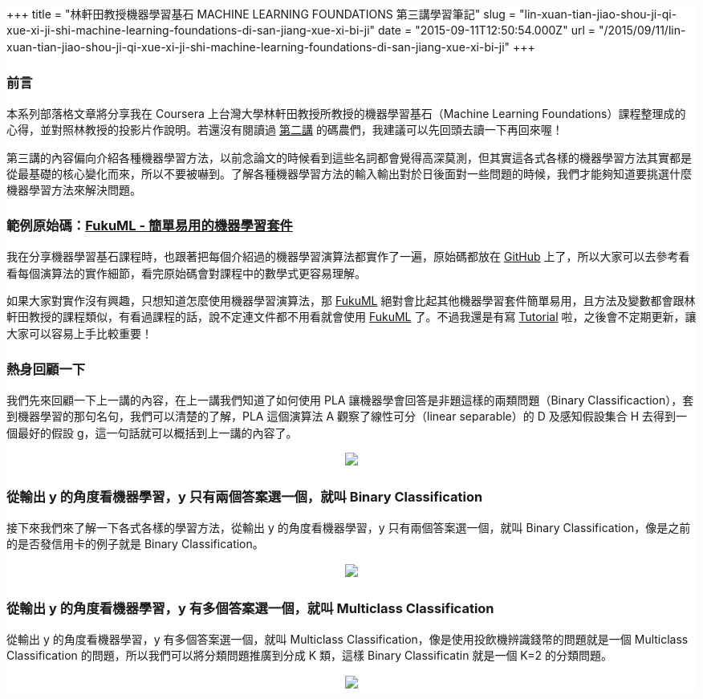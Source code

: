 +++
title = "林軒田教授機器學習基石 MACHINE LEARNING FOUNDATIONS 第三講學習筆記"
slug = "lin-xuan-tian-jiao-shou-ji-qi-xue-xi-ji-shi-machine-learning-foundations-di-san-jiang-xue-xi-bi-ji"
date = "2015-09-11T12:50:54.000Z"
url = "/2015/09/11/lin-xuan-tian-jiao-shou-ji-qi-xue-xi-ji-shi-machine-learning-foundations-di-san-jiang-xue-xi-bi-ji"
+++

### 前言

本系列部落格文章將分享我在 Coursera 上台灣大學林軒田教授所教授的機器學習基石（Machine Learning Foundations）課程整理成的心得，並對照林教授的投影片作說明。若還沒有閱讀過 [第二講](http://blog.fukuball.com/lin-xuan-tian-jiao-shou-machine-learning-foundations-di-er-jiang-xue-xi-bi-ji/) 的碼農們，我建議可以先回頭去讀一下再回來喔！

第三講的內容偏向介紹各種機器學習方法，以前念論文的時候看到這些名詞都會覺得高深莫測，但其實這各式各樣的機器學習方法其實都是從最基礎的核心變化而來，所以不要被嚇到。了解各種機器學習方法的輸入輸出對於日後面對一些問題的時候，我們才能夠知道要挑選什麼機器學習方法來解決問題。

### 範例原始碼：[FukuML - 簡單易用的機器學習套件](https://github.com/fukuball/fuku-ml)

我在分享機器學習基石課程時，也跟著把每個介紹過的機器學習演算法都實作了一遍，原始碼都放在 [GitHub](https://github.com/fukuball/fuku-ml) 上了，所以大家可以去參考看看每個演算法的實作細節，看完原始碼會對課程中的數學式更容易理解。

如果大家對實作沒有興趣，只想知道怎麼使用機器學習演算法，那 [FukuML](https://github.com/fukuball/fuku-ml) 絕對會比起其他機器學習套件簡單易用，且方法及變數都會跟林軒田教授的課程類似，有看過課程的話，說不定連文件都不用看就會使用 [FukuML](https://github.com/fukuball/fuku-ml) 了。不過我還是有寫 [Tutorial](https://github.com/fukuball/FukuML-Tutorial) 啦，之後會不定期更新，讓大家可以容易上手比較重要！

### 熱身回顧一下

我們先來回顧一下上一講的內容，在上一講我們知道了如何使用 PLA 讓機器學會回答是非題這樣的兩類問題（Binary Classificaction），套到機器學習的那句名句，我們可以清楚的了解，PLA 這個演算法 A 觀察了線性可分（linear separable）的 D 及感知假設集合 H 去得到一個最好的假設 g，這一句話就可以概括到上一講的內容了。

<p style="text-align:center">
	<img src="http://static.obeobe.com/image/blog-image/machine-learning-foundations-3-0.png">
</p>

### 從輸出 y 的角度看機器學習，y 只有兩個答案選一個，就叫 Binary Classification

接下來我們來了解一下各式各樣的學習方法，從輸出 y 的角度看機器學習，y 只有兩個答案選一個，就叫 Binary Classification，像是之前的是否發信用卡的例子就是 Binary Classification。

<p style="text-align:center">
	<img src="http://static.obeobe.com/image/blog-image/machine-learning-foundations-3-1.png">
</p>

### 從輸出 y 的角度看機器學習，y 有多個答案選一個，就叫 Multiclass Classification

從輸出 y 的角度看機器學習，y 有多個答案選一個，就叫 Multiclass Classification，像是使用投飲機辨識錢幣的問題就是一個 Multiclass Classification 的問題，所以我們可以將分類問題推廣到分成 K 類，這樣 Binary Classificatin 就是一個 K=2 的分類問題。

<p style="text-align:center">
	<img src="http://static.obeobe.com/image/blog-image/machine-learning-foundations-3-2.png">
</p>

